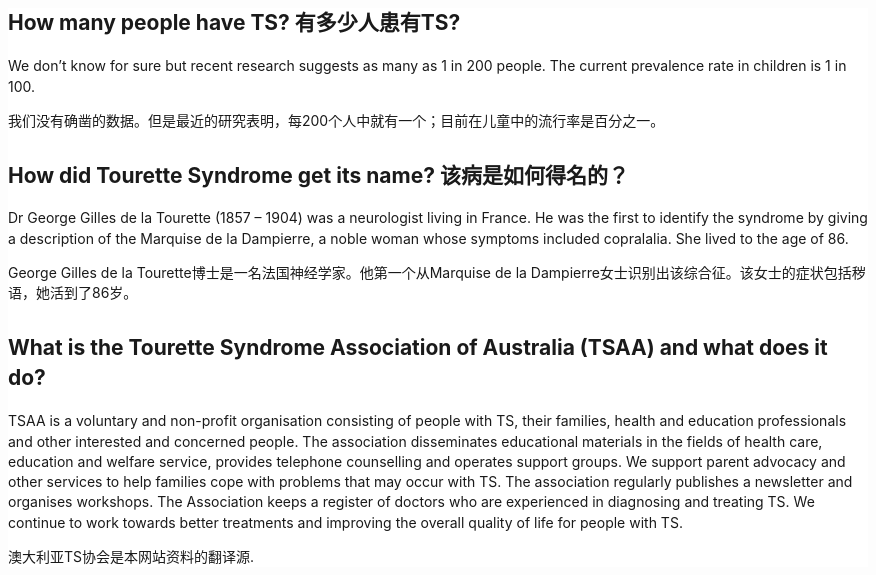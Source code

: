 ## How many people have TS? 有多少人患有TS?

We don’t know for sure but recent research suggests as many as 1 in 200 people. The current prevalence rate in children is 1 in 100.

我们没有确凿的数据。但是最近的研究表明，每200个人中就有一个；目前在儿童中的流行率是百分之一。

## How did Tourette Syndrome get its name? 该病是如何得名的？

Dr George Gilles de la Tourette (1857 – 1904) was a neurologist living in France. He was the first to identify the syndrome by giving a description of the Marquise de la Dampierre, a noble woman whose symptoms included copralalia. She lived to the age of 86.

George Gilles de la Tourette博士是一名法国神经学家。他第一个从Marquise de la Dampierre女士识别出该综合征。该女士的症状包括秽语，她活到了86岁。


## What is the Tourette Syndrome Association of Australia (TSAA) and what does it do?

TSAA is a voluntary and non-profit organisation consisting of people with TS, their families, health and education professionals and other interested and concerned people. The association disseminates educational materials in the fields of health care, education and welfare service, provides telephone counselling and operates support groups. We support parent advocacy and other services to help families cope with problems that may occur with TS. The association regularly publishes a newsletter and organises workshops. The Association keeps a register of doctors who are experienced in diagnosing and treating TS. We continue to work towards better treatments and improving the overall quality of life for people with TS.

澳大利亚TS协会是本网站资料的翻译源.